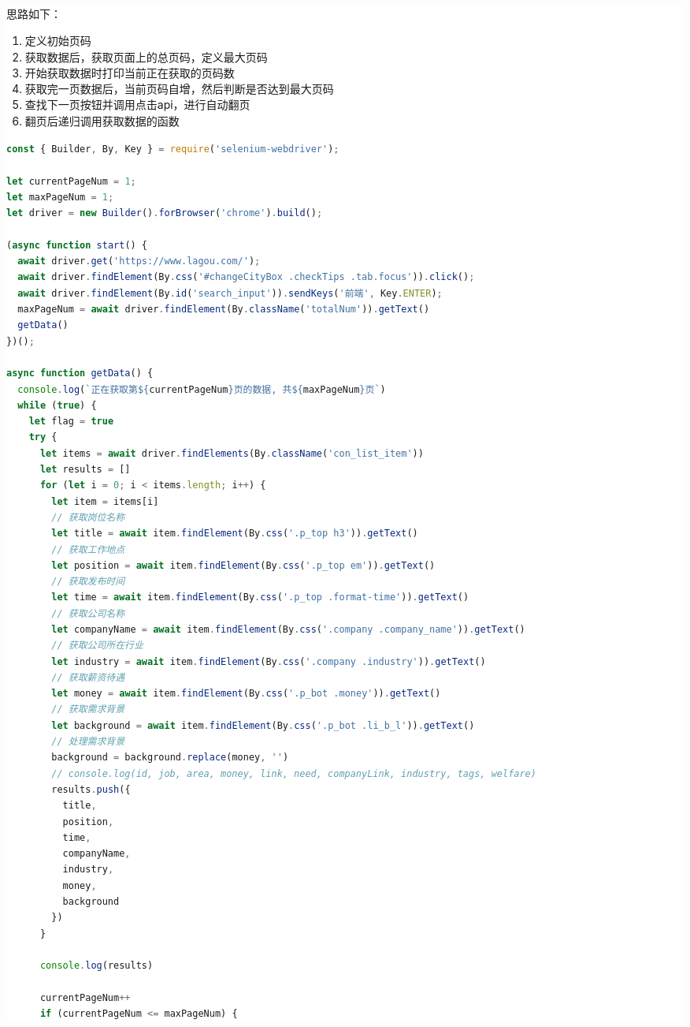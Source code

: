 思路如下：

1. 定义初始页码
2. 获取数据后，获取页面上的总页码，定义最大页码
3. 开始获取数据时打印当前正在获取的页码数
4. 获取完一页数据后，当前页码自增，然后判断是否达到最大页码
5. 查找下一页按钮并调用点击api，进行自动翻页
6. 翻页后递归调用获取数据的函数

```js
const { Builder, By, Key } = require('selenium-webdriver');

let currentPageNum = 1;
let maxPageNum = 1;
let driver = new Builder().forBrowser('chrome').build();

(async function start() {
  await driver.get('https://www.lagou.com/');
  await driver.findElement(By.css('#changeCityBox .checkTips .tab.focus')).click();
  await driver.findElement(By.id('search_input')).sendKeys('前端', Key.ENTER);
  maxPageNum = await driver.findElement(By.className('totalNum')).getText()
  getData()
})();

async function getData() {
  console.log(`正在获取第${currentPageNum}页的数据, 共${maxPageNum}页`)
  while (true) {
    let flag = true
    try {
      let items = await driver.findElements(By.className('con_list_item'))
      let results = []
      for (let i = 0; i < items.length; i++) {
        let item = items[i]
        // 获取岗位名称
        let title = await item.findElement(By.css('.p_top h3')).getText()
        // 获取工作地点
        let position = await item.findElement(By.css('.p_top em')).getText()
        // 获取发布时间
        let time = await item.findElement(By.css('.p_top .format-time')).getText()
        // 获取公司名称
        let companyName = await item.findElement(By.css('.company .company_name')).getText()
        // 获取公司所在行业
        let industry = await item.findElement(By.css('.company .industry')).getText()
        // 获取薪资待遇
        let money = await item.findElement(By.css('.p_bot .money')).getText()
        // 获取需求背景
        let background = await item.findElement(By.css('.p_bot .li_b_l')).getText()
        // 处理需求背景
        background = background.replace(money, '')
        // console.log(id, job, area, money, link, need, companyLink, industry, tags, welfare)
        results.push({
          title,
          position,
          time,
          companyName,
          industry,
          money,
          background
        })
      }

      console.log(results)

      currentPageNum++
      if (currentPageNum <= maxPageNum) {
```